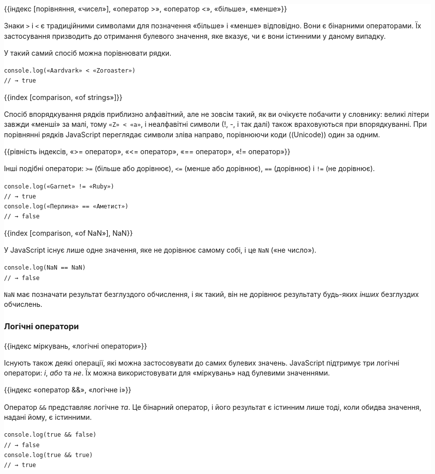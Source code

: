 {{індекс [порівняння, «чисел»], «оператор >», «оператор <», «більше», «менше»}}

Знаки `>` і `<` є традиційними символами для позначення «більше» і «менше» відповідно. Вони є бінарними операторами. Їх застосування призводить до отримання булевого значення, яке вказує, чи є вони істинними у даному випадку.

У такий самий спосіб можна порівнювати рядки.

```
console.log(«Aardvark» < «Zoroaster»)
// → true
```

{{index [comparison, «of strings»]}}

Спосіб впорядкування рядків приблизно алфавітний, але не зовсім такий, як ви очікуєте побачити у словнику: великі літери завжди «менші» за малі, тому `«Z» < «a»`, і неалфавітні символи (!, -, і так далі) також враховуються при впорядкуванні. При порівнянні рядків JavaScript переглядає символи зліва направо, порівнюючи коди ((Unicode)) один за одним.

{{рівність індексів, «>= оператор», «<= оператор», «== оператор», «!= оператор»}}

Інші подібні оператори: `>=` (більше або дорівнює), `<=` (менше або дорівнює), `==` (дорівнює) і `!=` (не дорівнює).

```
console.log(«Garnet» != «Ruby»)
// → true
console.log(«Перлина» == «Аметист»)
// → false
```

{{index [comparison, «of NaN»], NaN}}

У JavaScript існує лише одне значення, яке не дорівнює самому собі, і це `NaN` («не число»).

```
console.log(NaN == NaN)
// → false
```

`NaN` має позначати результат безглуздого обчислення, і як такий, він не дорівнює результату будь-яких _інших_ безглуздих обчислень.

### Логічні оператори

{{індекс міркувань, «логічні оператори»}}

Існують також деякі операції, які можна застосовувати до самих булевих значень. JavaScript підтримує три логічні оператори: _і_, _або_ та _не_. Їх можна використовувати для «міркувань» над булевими значеннями.

{{індекс «оператор &&», «логічне і»}}

Оператор `&&` представляє логічне _та_. Це бінарний оператор, і його результат є істинним лише тоді, коли обидва значення, надані йому, є істинними.

```
console.log(true && false)
// → false
console.log(true && true)
// → true
```
